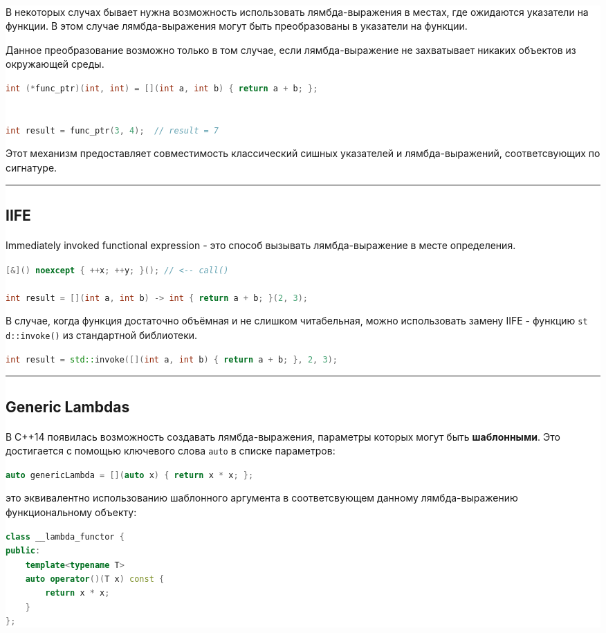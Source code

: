 В некоторых случах бывает нужна возможность использовать лямбда-выражения в местах, где ожидаются указатели на функции. В этом случае лямбда-выражения могут быть преобразованы в указатели на функции.

Данное преобразование возможно только в том случае, если лямбда-выражение не захватывает никаких объектов из окружающей среды.

``` cpp
int (*func_ptr)(int, int) = [](int a, int b) { return a + b; };


int result = func_ptr(3, 4);  // result = 7
```

Этот механизм предоставляет совместимость классический сишных указателей и лямбда-выражений, соответсвующих по сигнатуре.

---
## IIFE

Immediately invoked functional expression - это способ вызывать лямбда-выражение в месте определения.

``` cpp
[&]() noexcept { ++x; ++y; }(); // <-- call()

int result = [](int a, int b) -> int { return a + b; }(2, 3);
```

В случае, когда функция достаточно объёмная и не слишком читабельная, можно использовать замену IIFE - функцию `std::invoke()` из стандартной библиотеки.

``` cpp
int result = std::invoke([](int a, int b) { return a + b; }, 2, 3);
```

---
## Generic Lambdas

В C++14 появилась возможность создавать лямбда-выражения, параметры которых могут быть **шаблонными**. Это достигается с помощью ключевого слова `auto` в списке параметров:

``` cpp
auto genericLambda = [](auto x) { return x * x; };
```

это эквивалентно использованию шаблонного аргумента в соответсвующем данному лямбда-выражению функциональному объекту:

``` cpp
class __lambda_functor {
public:
    template<typename T>
    auto operator()(T x) const {
        return x * x;
    }
};
```
